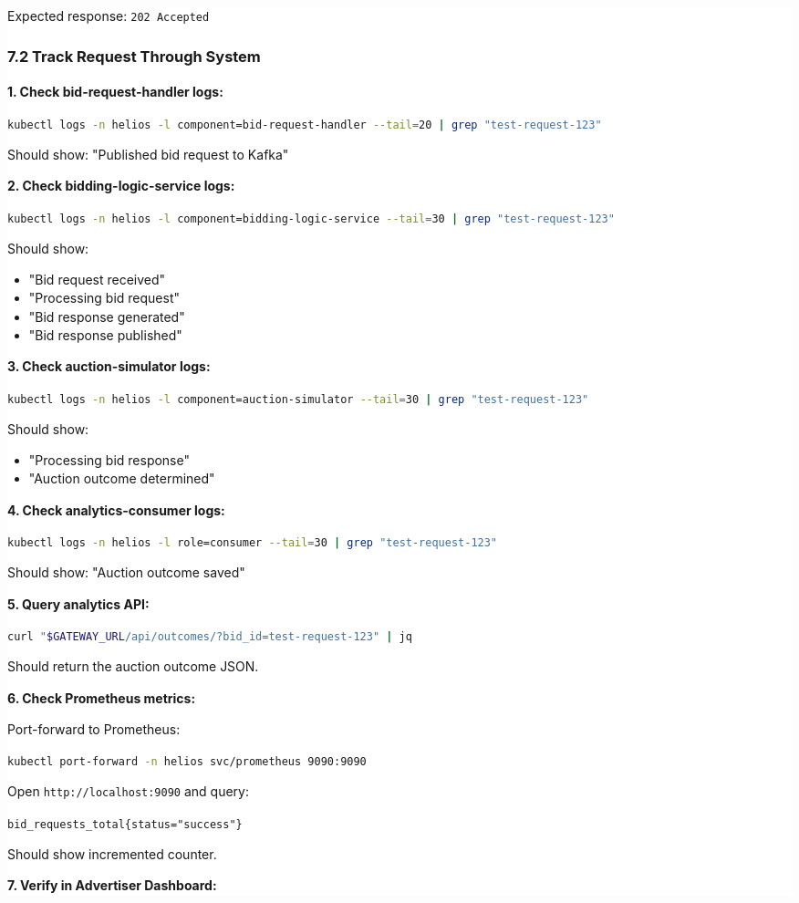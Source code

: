 Expected response: `202 Accepted`

### 7.2 Track Request Through System

**1. Check bid-request-handler logs:**
```bash
kubectl logs -n helios -l component=bid-request-handler --tail=20 | grep "test-request-123"
```

Should show: "Published bid request to Kafka"

**2. Check bidding-logic-service logs:**
```bash
kubectl logs -n helios -l component=bidding-logic-service --tail=30 | grep "test-request-123"
```

Should show:
- "Bid request received"
- "Processing bid request"
- "Bid response generated"
- "Bid response published"

**3. Check auction-simulator logs:**
```bash
kubectl logs -n helios -l component=auction-simulator --tail=30 | grep "test-request-123"
```

Should show:
- "Processing bid response"
- "Auction outcome determined"

**4. Check analytics-consumer logs:**
```bash
kubectl logs -n helios -l role=consumer --tail=30 | grep "test-request-123"
```

Should show: "Auction outcome saved"

**5. Query analytics API:**
```bash
curl "$GATEWAY_URL/api/outcomes/?bid_id=test-request-123" | jq
```

Should return the auction outcome JSON.

**6. Check Prometheus metrics:**

Port-forward to Prometheus:
```bash
kubectl port-forward -n helios svc/prometheus 9090:9090
```

Open `http://localhost:9090` and query:
```promql
bid_requests_total{status="success"}
```

Should show incremented counter.

**7. Verify in Advertiser Dashboard:**
